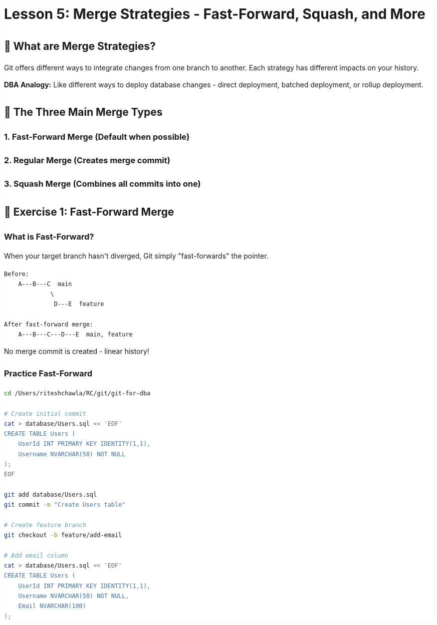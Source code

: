 # Lesson 5: Merge Strategies - Fast-Forward, Squash, and More

## 🎯 What are Merge Strategies?

Git offers different ways to integrate changes from one branch to another. Each strategy has different impacts on your history.

**DBA Analogy:** Like different ways to deploy database changes - direct deployment, batched deployment, or rollup deployment.

## 🤔 The Three Main Merge Types

### 1. Fast-Forward Merge (Default when possible)
### 2. Regular Merge (Creates merge commit)
### 3. Squash Merge (Combines all commits into one)

## 📝 Exercise 1: Fast-Forward Merge

### What is Fast-Forward?

When your target branch hasn't diverged, Git simply "fast-forwards" the pointer.

```
Before:
    A---B---C  main
             \
              D---E  feature

After fast-forward merge:
    A---B---C---D---E  main, feature
```

No merge commit is created - linear history!

### Practice Fast-Forward

```bash
cd /Users/riteshchawla/RC/git/git-for-dba

# Create initial commit
cat > database/Users.sql << 'EOF'
CREATE TABLE Users (
    UserId INT PRIMARY KEY IDENTITY(1,1),
    Username NVARCHAR(50) NOT NULL
);
EOF

git add database/Users.sql
git commit -m "Create Users table"

# Create feature branch
git checkout -b feature/add-email

# Add email column
cat > database/Users.sql << 'EOF'
CREATE TABLE Users (
    UserId INT PRIMARY KEY IDENTITY(1,1),
    Username NVARCHAR(50) NOT NULL,
    Email NVARCHAR(100)
);
```